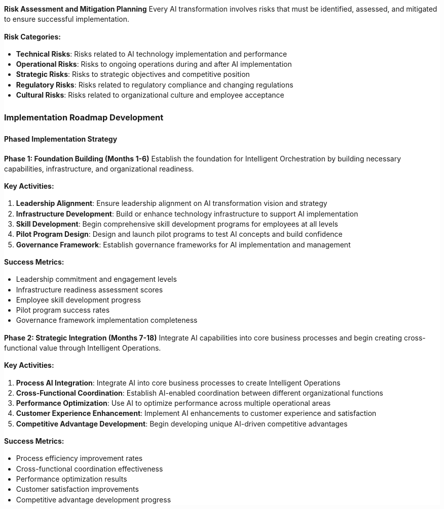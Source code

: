 **Risk Assessment and Mitigation Planning**
Every AI transformation involves risks that must be identified, assessed, and mitigated to ensure successful implementation.

**Risk Categories:**
- **Technical Risks**: Risks related to AI technology implementation and performance
- **Operational Risks**: Risks to ongoing operations during and after AI implementation
- **Strategic Risks**: Risks to strategic objectives and competitive position
- **Regulatory Risks**: Risks related to regulatory compliance and changing regulations
- **Cultural Risks**: Risks related to organizational culture and employee acceptance

### Implementation Roadmap Development

#### Phased Implementation Strategy

**Phase 1: Foundation Building (Months 1-6)**
Establish the foundation for Intelligent Orchestration by building necessary capabilities, infrastructure, and organizational readiness.

**Key Activities:**
1. **Leadership Alignment**: Ensure leadership alignment on AI transformation vision and strategy
2. **Infrastructure Development**: Build or enhance technology infrastructure to support AI implementation
3. **Skill Development**: Begin comprehensive skill development programs for employees at all levels
4. **Pilot Program Design**: Design and launch pilot programs to test AI concepts and build confidence
5. **Governance Framework**: Establish governance frameworks for AI implementation and management

**Success Metrics:**
- Leadership commitment and engagement levels
- Infrastructure readiness assessment scores
- Employee skill development progress
- Pilot program success rates
- Governance framework implementation completeness

**Phase 2: Strategic Integration (Months 7-18)**
Integrate AI capabilities into core business processes and begin creating cross-functional value through Intelligent Operations.

**Key Activities:**
1. **Process AI Integration**: Integrate AI into core business processes to create Intelligent Operations
2. **Cross-Functional Coordination**: Establish AI-enabled coordination between different organizational functions
3. **Performance Optimization**: Use AI to optimize performance across multiple operational areas
4. **Customer Experience Enhancement**: Implement AI enhancements to customer experience and satisfaction
5. **Competitive Advantage Development**: Begin developing unique AI-driven competitive advantages

**Success Metrics:**
- Process efficiency improvement rates
- Cross-functional coordination effectiveness
- Performance optimization results
- Customer satisfaction improvements
- Competitive advantage development progress
